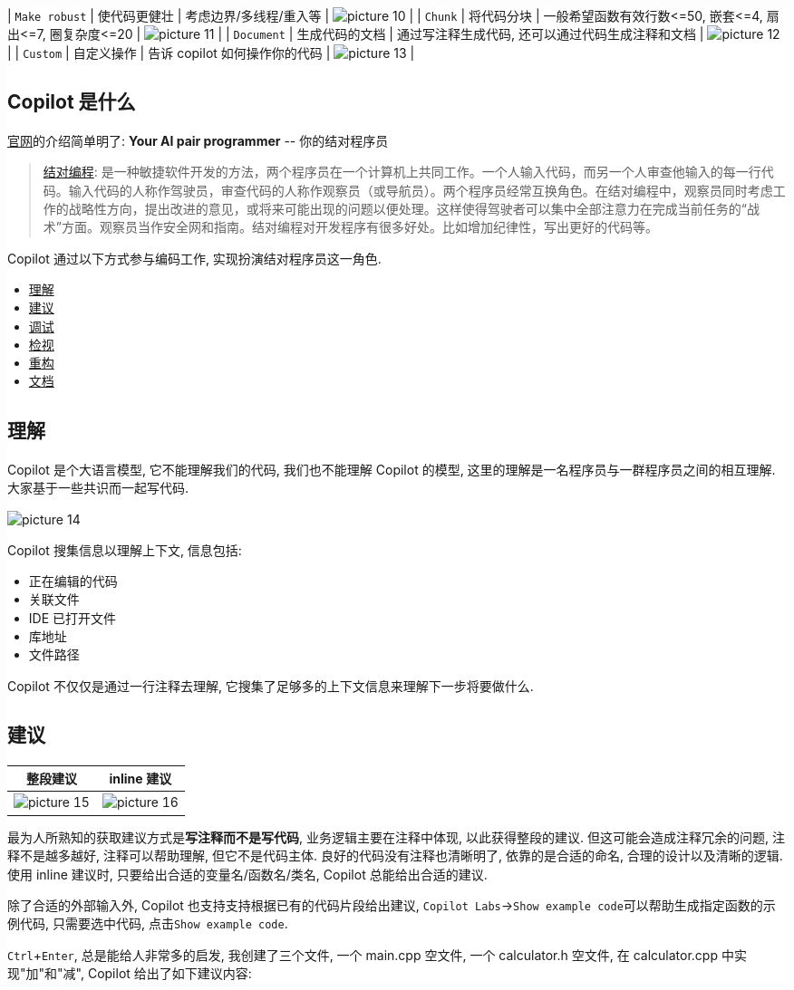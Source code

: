 | `Make robust`          | 使代码更健壮           | 考虑边界/多线程/重入等                                   | ![picture 10](https://s2.loli.net/2023/05/06/eMawki5IySGKf4U.png) |
| `Chunk`                | 将代码分块             | 一般希望函数有效行数<=50, 嵌套<=4, 扇出<=7, 圈复杂度<=20 | ![picture 11](https://s2.loli.net/2023/05/06/x7LRskn52iTY8b1.png) |
| `Document`             | 生成代码的文档         | 通过写注释生成代码, 还可以通过代码生成注释和文档         | ![picture 12](https://s2.loli.net/2023/05/06/HPJkC7zp518w3fI.png) |
| `Custom`               | 自定义操作             | 告诉 copilot 如何操作你的代码                            | ![picture 13](https://s2.loli.net/2023/05/06/ro3ziwAekLS7qyt.png) |

## Copilot 是什么

[官网](https://github.com/features/copilot/)的介绍简单明了: **Your AI pair programmer** -- 你的结对程序员

> [结对编程](https://zh.wikipedia.org/wiki/%E7%BB%93%E5%AF%B9%E7%BC%96%E7%A8%8B): 是一种敏捷软件开发的方法，两个程序员在一个计算机上共同工作。一个人输入代码，而另一个人审查他输入的每一行代码。输入代码的人称作驾驶员，审查代码的人称作观察员（或导航员）。两个程序员经常互换角色。在结对编程中，观察员同时考虑工作的战略性方向，提出改进的意见，或将来可能出现的问题以便处理。这样使得驾驶者可以集中全部注意力在完成当前任务的“战术”方面。观察员当作安全网和指南。结对编程对开发程序有很多好处。比如增加纪律性，写出更好的代码等。

Copilot 通过以下方式参与编码工作, 实现扮演结对程序员这一角色.

- [理解](#理解)
- [建议](#建议)
- [调试](#调试)
- [检视](#检视)
- [重构](#重构)
- [文档](#文档)

## 理解

Copilot 是个大语言模型, 它不能理解我们的代码, 我们也不能理解 Copilot 的模型, 这里的理解是一名程序员与一群程序员之间的相互理解. 大家基于一些共识而一起写代码.

![picture 14](https://s2.loli.net/2023/05/06/6kDSKoqdOQuB4EC.png)

Copilot 搜集信息以理解上下文, 信息包括:

- 正在编辑的代码
- 关联文件
- IDE 已打开文件
- 库地址
- 文件路径

Copilot 不仅仅是通过一行注释去理解, 它搜集了足够多的上下文信息来理解下一步将要做什么.

## 建议

| 整段建议                                                          | inline 建议                                                       |
| ----------------------------------------------------------------- | ----------------------------------------------------------------- |
| ![picture 15](https://s2.loli.net/2023/05/06/DK6r2FiIwCA5sWV.png) | ![picture 16](https://s2.loli.net/2023/05/06/m4vyoeIOGscfHla.png) |

最为人所熟知的获取建议方式是**写注释而不是写代码**, 业务逻辑主要在注释中体现, 以此获得整段的建议. 但这可能会造成注释冗余的问题, 注释不是越多越好, 注释可以帮助理解, 但它不是代码主体. 良好的代码没有注释也清晰明了, 依靠的是合适的命名, 合理的设计以及清晰的逻辑. 使用 inline 建议时, 只要给出合适的变量名/函数名/类名, Copilot 总能给出合适的建议.

除了合适的外部输入外, Copilot 也支持支持根据已有的代码片段给出建议, `Copilot Labs`->`Show example code`可以帮助生成指定函数的示例代码, 只需要选中代码, 点击`Show example code`.

`Ctrl`+`Enter`, 总是能给人非常多的启发, 我创建了三个文件, 一个 main.cpp 空文件, 一个 calculator.h 空文件, 在 calculator.cpp 中实现"加"和"减", Copilot 给出了如下建议内容:

